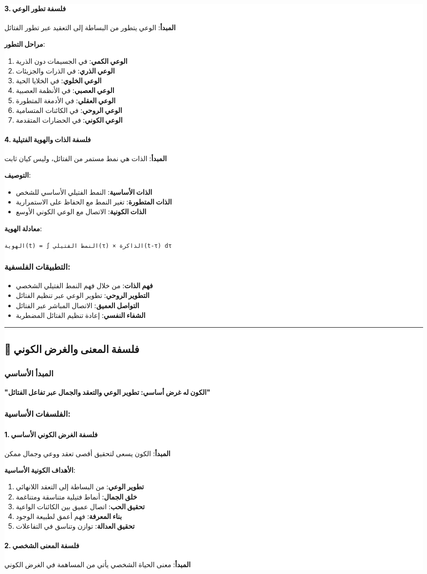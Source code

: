 #### 3. فلسفة تطور الوعي
**المبدأ**: الوعي يتطور من البساطة إلى التعقيد عبر تطور الفتائل

**مراحل التطور**:
1. **الوعي الكمي**: في الجسيمات دون الذرية
2. **الوعي الذري**: في الذرات والجزيئات
3. **الوعي الخلوي**: في الخلايا الحية
4. **الوعي العصبي**: في الأنظمة العصبية
5. **الوعي العقلي**: في الأدمغة المتطورة
6. **الوعي الروحي**: في الكائنات المتسامية
7. **الوعي الكوني**: في الحضارات المتقدمة

#### 4. فلسفة الذات والهوية الفتيلية
**المبدأ**: الذات هي نمط مستمر من الفتائل، وليس كيان ثابت

**التوصيف**:
- **الذات الأساسية**: النمط الفتيلي الأساسي للشخص
- **الذات المتطورة**: تغير النمط مع الحفاظ على الاستمرارية
- **الذات الكونية**: الاتصال مع الوعي الكوني الأوسع

**معادلة الهوية**:
```
الهوية(t) = ∫ النمط الفتيلي(τ) × الذاكرة(t-τ) dτ
```

### التطبيقات الفلسفية:
- **فهم الذات**: من خلال فهم النمط الفتيلي الشخصي
- **التطوير الروحي**: تطوير الوعي عبر تنظيم الفتائل
- **التواصل العميق**: الاتصال المباشر عبر الفتائل
- **الشفاء النفسي**: إعادة تنظيم الفتائل المضطربة

---

## 🌟 فلسفة المعنى والغرض الكوني

### المبدأ الأساسي
**"الكون له غرض أساسي: تطوير الوعي والتعقد والجمال عبر تفاعل الفتائل"**

### الفلسفات الأساسية:

#### 1. فلسفة الغرض الكوني الأساسي
**المبدأ**: الكون يسعى لتحقيق أقصى تعقد ووعي وجمال ممكن

**الأهداف الكونية الأساسية**:
1. **تطوير الوعي**: من البساطة إلى التعقد اللانهائي
2. **خلق الجمال**: أنماط فتيلية متناسقة ومتناغمة
3. **تحقيق الحب**: اتصال عميق بين الكائنات الواعية
4. **بناء المعرفة**: فهم أعمق لطبيعة الوجود
5. **تحقيق العدالة**: توازن وتناسق في التفاعلات

#### 2. فلسفة المعنى الشخصي
**المبدأ**: معنى الحياة الشخصي يأتي من المساهمة في الغرض الكوني
